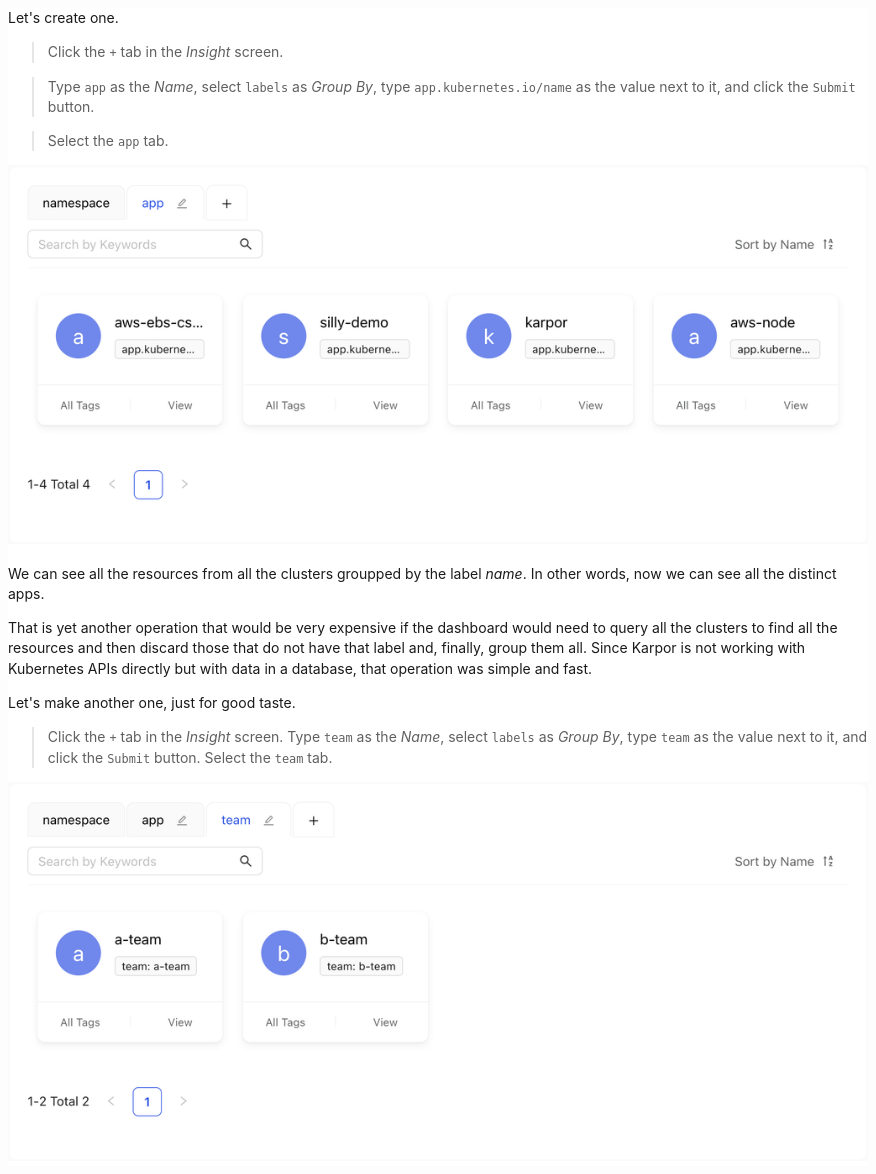 Let's create one.

> Click the `+` tab in the *Insight* screen.

> Type `app` as  the *Name*, select `labels` as *Group By*, type `app.kubernetes.io/name` as the value next to it, and click the `Submit` button.

> Select the `app` tab.

![](insight-app.png)

We can see all the resources from all the clusters groupped by the label *name*. In other words, now we can see all the distinct apps.

That is yet another operation that would be very expensive if the dashboard would need to query all the clusters to find all the resources and then discard those that do not have that label and, finally, group them all. Since Karpor is not working with Kubernetes APIs directly but with data in a database, that operation was simple and fast.

Let's make another one, just for good taste.

> Click the `+` tab in the *Insight* screen.
> Type `team` as  the *Name*, select `labels` as *Group By*, type `team` as the value next to it, and click the `Submit` button.
> Select the `team` tab.

![](insight-team.png)

